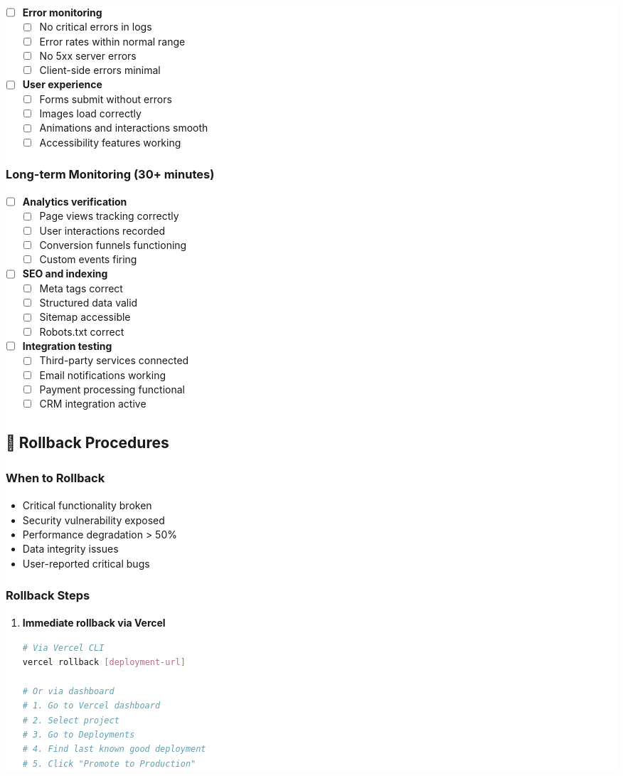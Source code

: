 - [ ] **Error monitoring**
  - [ ] No critical errors in logs
  - [ ] Error rates within normal range
  - [ ] No 5xx server errors
  - [ ] Client-side errors minimal

- [ ] **User experience**
  - [ ] Forms submit without errors
  - [ ] Images load correctly
  - [ ] Animations and interactions smooth
  - [ ] Accessibility features working

### Long-term Monitoring (30+ minutes)

- [ ] **Analytics verification**
  - [ ] Page views tracking correctly
  - [ ] User interactions recorded
  - [ ] Conversion funnels functioning
  - [ ] Custom events firing

- [ ] **SEO and indexing**
  - [ ] Meta tags correct
  - [ ] Structured data valid
  - [ ] Sitemap accessible
  - [ ] Robots.txt correct

- [ ] **Integration testing**
  - [ ] Third-party services connected
  - [ ] Email notifications working
  - [ ] Payment processing functional
  - [ ] CRM integration active

## 🔄 Rollback Procedures

### When to Rollback

- Critical functionality broken
- Security vulnerability exposed
- Performance degradation > 50%
- Data integrity issues
- User-reported critical bugs

### Rollback Steps

1. **Immediate rollback via Vercel**
   ```bash
   # Via Vercel CLI
   vercel rollback [deployment-url]
   
   # Or via dashboard
   # 1. Go to Vercel dashboard
   # 2. Select project
   # 3. Go to Deployments
   # 4. Find last known good deployment
   # 5. Click "Promote to Production"
   ```
